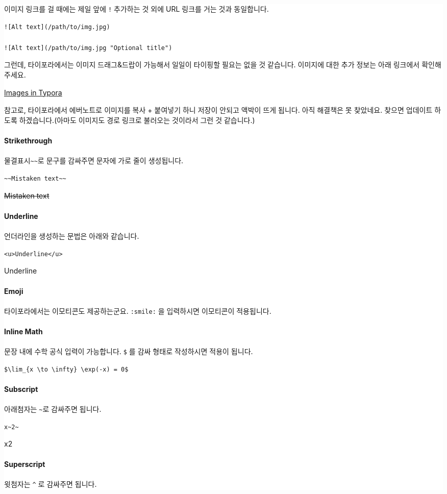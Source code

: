 이미지 링크를 걸 때에는 제일 앞에 `!` 추가하는 것 외에 URL 링크를 거는 것과 동일합니다.

```
![Alt text](/path/to/img.jpg)

![Alt text](/path/to/img.jpg "Optional title")
```

그런데, 타이포라에서는 이미지 드래그&드랍이 가능해서 일일이 타이핑할 필요는 없을 것 같습니다. 이미지에 대한 추가 정보는 아래 링크에서 확인해 주세요.

[Images in Typora](http://support.typora.io//Images/)

참고로, 타이포라에서 에버노트로 이미지를 복사 + 붙여넣기 하니 저장이 안되고 액박이 뜨게 됩니다. 아직 해결책은 못 찾았네요. 찾으면 업데이트 하도록 하겠습니다.(아마도 이미지도 경로 링크로 불러오는 것이라서 그런 것 같습니다.)

#### Strikethrough

물결표시`~~`로 문구를 감싸주면 문자에 가로 줄이 생성됩니다.

```
~~Mistaken text~~
```

~~Mistaken text~~

#### Underline

언더라인을 생성하는 문법은 아래와 같습니다.

```
<u>Underline</u>
```

Underline

#### Emoji

타이포라에서는 이모티콘도 제공하는군요. `:smile:` 을 입력하시면 이모티콘이 적용됩니다.

#### Inline Math

문장 내에 수학 공식 입력이 가능합니다. `$` 를 감싸 형태로 작성하시면 적용이 됩니다.

```
$\lim_{x \to \infty} \exp(-x) = 0$
```



#### Subscript

아래첨자는 `~`로 감싸주면 됩니다.

```
x~2~
```

x2

#### Superscript

윗첨자는 `^` 로 감싸주면 됩니다.
